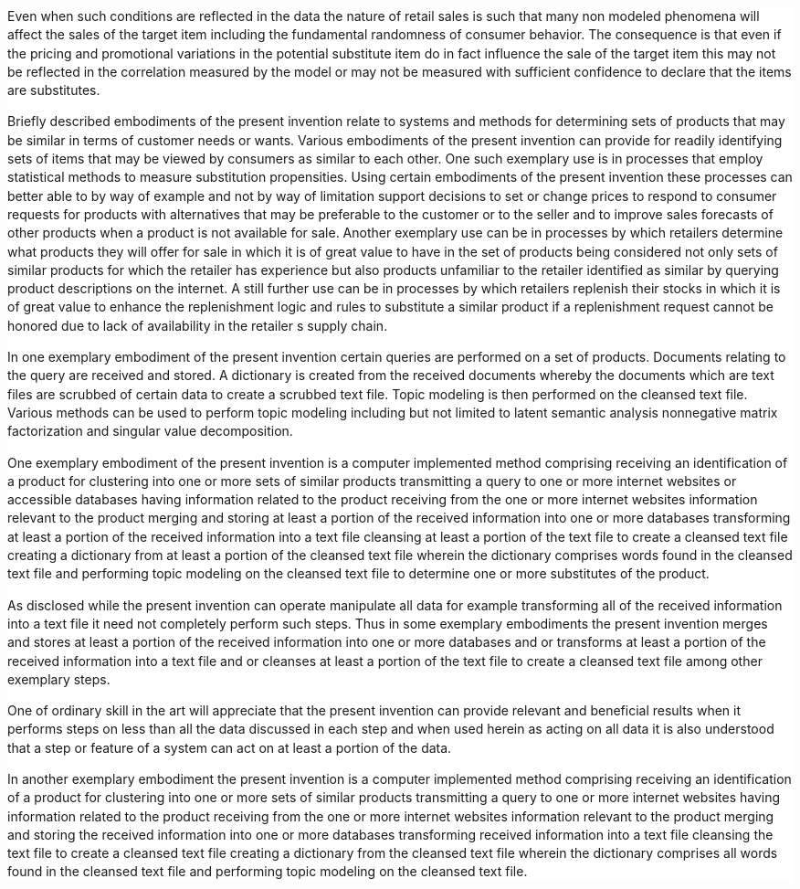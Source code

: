 Even when such conditions are reflected in the data the nature of retail sales is such that many non modeled phenomena will affect the sales of the target item including the fundamental randomness of consumer behavior. The consequence is that even if the pricing and promotional variations in the potential substitute item do in fact influence the sale of the target item this may not be reflected in the correlation measured by the model or may not be measured with sufficient confidence to declare that the items are substitutes.

Briefly described embodiments of the present invention relate to systems and methods for determining sets of products that may be similar in terms of customer needs or wants. Various embodiments of the present invention can provide for readily identifying sets of items that may be viewed by consumers as similar to each other. One such exemplary use is in processes that employ statistical methods to measure substitution propensities. Using certain embodiments of the present invention these processes can better able to by way of example and not by way of limitation support decisions to set or change prices to respond to consumer requests for products with alternatives that may be preferable to the customer or to the seller and to improve sales forecasts of other products when a product is not available for sale. Another exemplary use can be in processes by which retailers determine what products they will offer for sale in which it is of great value to have in the set of products being considered not only sets of similar products for which the retailer has experience but also products unfamiliar to the retailer identified as similar by querying product descriptions on the internet. A still further use can be in processes by which retailers replenish their stocks in which it is of great value to enhance the replenishment logic and rules to substitute a similar product if a replenishment request cannot be honored due to lack of availability in the retailer s supply chain.

In one exemplary embodiment of the present invention certain queries are performed on a set of products. Documents relating to the query are received and stored. A dictionary is created from the received documents whereby the documents which are text files are scrubbed of certain data to create a scrubbed text file. Topic modeling is then performed on the cleansed text file. Various methods can be used to perform topic modeling including but not limited to latent semantic analysis nonnegative matrix factorization and singular value decomposition.

One exemplary embodiment of the present invention is a computer implemented method comprising receiving an identification of a product for clustering into one or more sets of similar products transmitting a query to one or more internet websites or accessible databases having information related to the product receiving from the one or more internet websites information relevant to the product merging and storing at least a portion of the received information into one or more databases transforming at least a portion of the received information into a text file cleansing at least a portion of the text file to create a cleansed text file creating a dictionary from at least a portion of the cleansed text file wherein the dictionary comprises words found in the cleansed text file and performing topic modeling on the cleansed text file to determine one or more substitutes of the product.

As disclosed while the present invention can operate manipulate all data for example transforming all of the received information into a text file it need not completely perform such steps. Thus in some exemplary embodiments the present invention merges and stores at least a portion of the received information into one or more databases and or transforms at least a portion of the received information into a text file and or cleanses at least a portion of the text file to create a cleansed text file among other exemplary steps.

One of ordinary skill in the art will appreciate that the present invention can provide relevant and beneficial results when it performs steps on less than all the data discussed in each step and when used herein as acting on all data it is also understood that a step or feature of a system can act on at least a portion of the data.

In another exemplary embodiment the present invention is a computer implemented method comprising receiving an identification of a product for clustering into one or more sets of similar products transmitting a query to one or more internet websites having information related to the product receiving from the one or more internet websites information relevant to the product merging and storing the received information into one or more databases transforming received information into a text file cleansing the text file to create a cleansed text file creating a dictionary from the cleansed text file wherein the dictionary comprises all words found in the cleansed text file and performing topic modeling on the cleansed text file.
